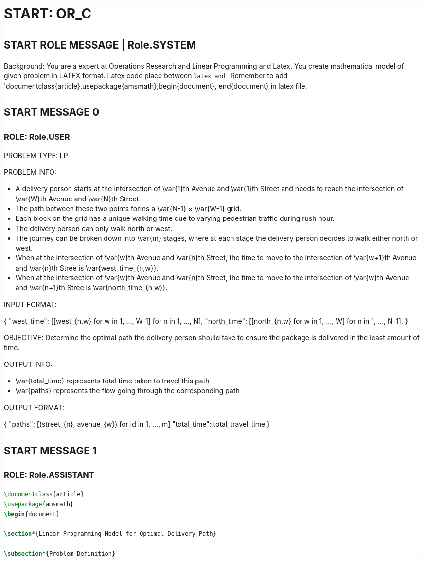 # START: OR_C 
## START ROLE MESSAGE | Role.SYSTEM 
Background: You are a expert at Operations Research and Linear Programming and Latex. You create mathematical model of given problem in LATEX format. Latex code place between ```latex and ``` Remember to add 'documentclass{article},usepackage{amsmath},begin{document}, end{document} in latex file. 
## START MESSAGE 0 
### ROLE: Role.USER
<DESCRIPTION>
PROBLEM TYPE: LP

PROBLEM INFO:

- A delivery person starts at the intersection of \var{1}th Avenue and \var{1}th Street and needs to reach the intersection of \var{W}th Avenue and \var{N}th Street.
- The path between these two points forms a \var{N-1} × \var{W-1} grid.
- Each block on the grid has a unique walking time due to varying pedestrian traffic during rush hour.
- The delivery person can only walk north or west.
- The journey can be broken down into \var{m} stages, where at each stage the delivery person decides to walk either north or west.
- When at the intersection of \var{w}th Avenue and \var{n}th Street, the time to move to the intersection of \var{w+1}th Avenue and \var{n}th Stree is \var{west_time_{n,w}}.
- When at the intersection of \var{w}th Avenue and \var{n}th Street, the time to move to the intersection of \var{w}th Avenue and \var{n+1}th Stree is \var{north_time_{n,w}}.

INPUT FORMAT:

{
    "west_time": [[west_{n,w} for w in 1, ..., W-1] for n in 1, ..., N],
    "north_time": [[north_{n,w} for w in 1, ..., W] for n in 1, ..., N-1],
}

OBJECTIVE: Determine the optimal path the delivery person should take to ensure the package is delivered in the least amount of time.

OUTPUT INFO:

- \var{total_time} represents total time taken to travel this path
- \var{paths} represents the flow going through the corresponding path

OUTPUT FORMAT:

{
    "paths": [(street_{n}, avenue_{w}) for id in 1, ..., m]
    "total_time": total_travel_time
}
</DESCRIPTION>


## START MESSAGE 1 
### ROLE: Role.ASSISTANT
```latex
\documentclass{article}
\usepackage{amsmath}
\begin{document}

\section*{Linear Programming Model for Optimal Delivery Path}

\subsection*{Problem Definition}

```
